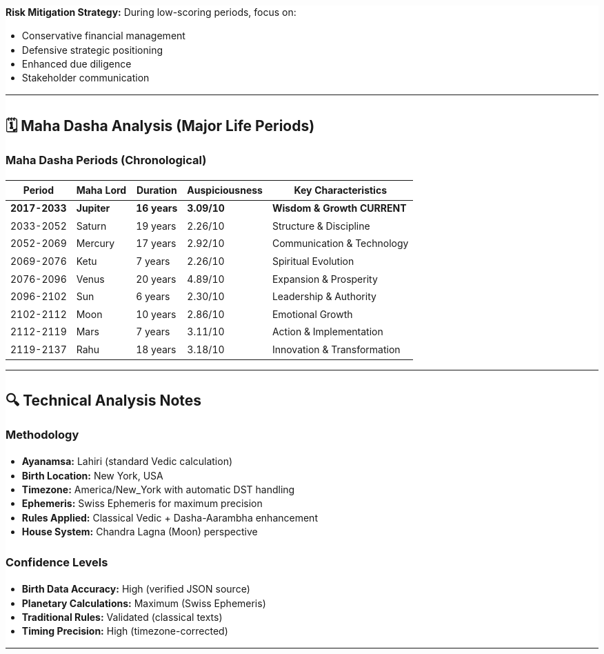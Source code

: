 **Risk Mitigation Strategy:** During low-scoring periods, focus on:
- Conservative financial management
- Defensive strategic positioning
- Enhanced due diligence
- Stakeholder communication

---

## 🗓️ Maha Dasha Analysis (Major Life Periods)

### Maha Dasha Periods (Chronological)

| Period | Maha Lord | Duration | Auspiciousness | Key Characteristics |
|--------|-----------|----------|----------------|-------------------|
| **2017-2033** | **Jupiter** | **16 years** | **3.09/10** | **Wisdom & Growth **CURRENT**** |
| 2033-2052 | Saturn | 19 years | 2.26/10 | Structure & Discipline |
| 2052-2069 | Mercury | 17 years | 2.92/10 | Communication & Technology |
| 2069-2076 | Ketu | 7 years | 2.26/10 | Spiritual Evolution |
| 2076-2096 | Venus | 20 years | 4.89/10 | Expansion & Prosperity |
| 2096-2102 | Sun | 6 years | 2.30/10 | Leadership & Authority |
| 2102-2112 | Moon | 10 years | 2.86/10 | Emotional Growth |
| 2112-2119 | Mars | 7 years | 3.11/10 | Action & Implementation |
| 2119-2137 | Rahu | 18 years | 3.18/10 | Innovation & Transformation |

---

## 🔍 Technical Analysis Notes

### Methodology
- **Ayanamsa:** Lahiri (standard Vedic calculation)
- **Birth Location:** New York, USA
- **Timezone:** America/New_York with automatic DST handling
- **Ephemeris:** Swiss Ephemeris for maximum precision
- **Rules Applied:** Classical Vedic + Dasha-Aarambha enhancement
- **House System:** Chandra Lagna (Moon) perspective

### Confidence Levels
- **Birth Data Accuracy:** High (verified JSON source)
- **Planetary Calculations:** Maximum (Swiss Ephemeris)
- **Traditional Rules:** Validated (classical texts)
- **Timing Precision:** High (timezone-corrected)

---
